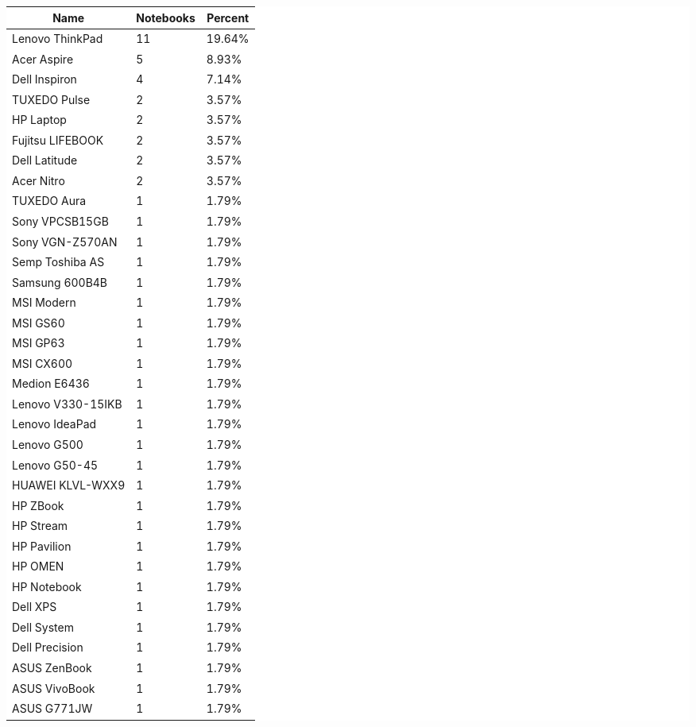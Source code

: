 
| Name              | Notebooks | Percent |
|-------------------|-----------|---------|
| Lenovo ThinkPad   | 11        | 19.64%  |
| Acer Aspire       | 5         | 8.93%   |
| Dell Inspiron     | 4         | 7.14%   |
| TUXEDO Pulse      | 2         | 3.57%   |
| HP Laptop         | 2         | 3.57%   |
| Fujitsu LIFEBOOK  | 2         | 3.57%   |
| Dell Latitude     | 2         | 3.57%   |
| Acer Nitro        | 2         | 3.57%   |
| TUXEDO Aura       | 1         | 1.79%   |
| Sony VPCSB15GB    | 1         | 1.79%   |
| Sony VGN-Z570AN   | 1         | 1.79%   |
| Semp Toshiba AS   | 1         | 1.79%   |
| Samsung 600B4B    | 1         | 1.79%   |
| MSI Modern        | 1         | 1.79%   |
| MSI GS60          | 1         | 1.79%   |
| MSI GP63          | 1         | 1.79%   |
| MSI CX600         | 1         | 1.79%   |
| Medion E6436      | 1         | 1.79%   |
| Lenovo V330-15IKB | 1         | 1.79%   |
| Lenovo IdeaPad    | 1         | 1.79%   |
| Lenovo G500       | 1         | 1.79%   |
| Lenovo G50-45     | 1         | 1.79%   |
| HUAWEI KLVL-WXX9  | 1         | 1.79%   |
| HP ZBook          | 1         | 1.79%   |
| HP Stream         | 1         | 1.79%   |
| HP Pavilion       | 1         | 1.79%   |
| HP OMEN           | 1         | 1.79%   |
| HP Notebook       | 1         | 1.79%   |
| Dell XPS          | 1         | 1.79%   |
| Dell System       | 1         | 1.79%   |
| Dell Precision    | 1         | 1.79%   |
| ASUS ZenBook      | 1         | 1.79%   |
| ASUS VivoBook     | 1         | 1.79%   |
| ASUS G771JW       | 1         | 1.79%   |

